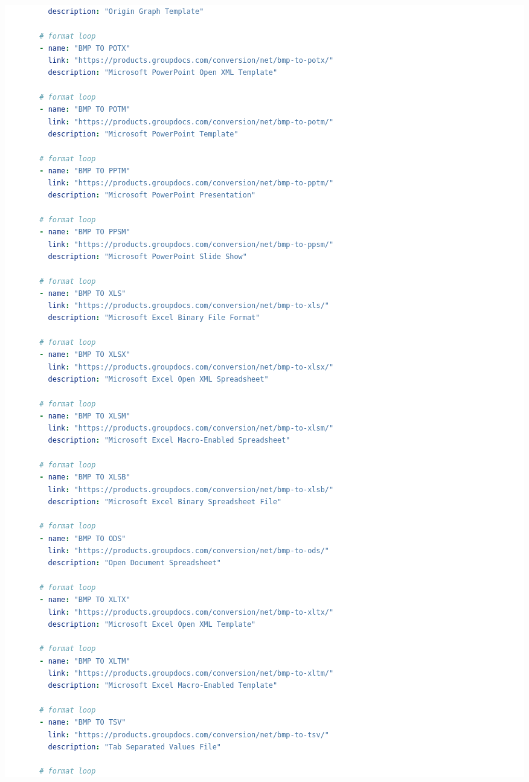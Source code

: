 ```yaml
          description: "Origin Graph Template"

        # format loop
        - name: "BMP TO POTX"
          link: "https://products.groupdocs.com/conversion/net/bmp-to-potx/"
          description: "Microsoft PowerPoint Open XML Template"

        # format loop
        - name: "BMP TO POTM"
          link: "https://products.groupdocs.com/conversion/net/bmp-to-potm/"
          description: "Microsoft PowerPoint Template"

        # format loop
        - name: "BMP TO PPTM"
          link: "https://products.groupdocs.com/conversion/net/bmp-to-pptm/"
          description: "Microsoft PowerPoint Presentation"

        # format loop
        - name: "BMP TO PPSM"
          link: "https://products.groupdocs.com/conversion/net/bmp-to-ppsm/"
          description: "Microsoft PowerPoint Slide Show"

        # format loop
        - name: "BMP TO XLS"
          link: "https://products.groupdocs.com/conversion/net/bmp-to-xls/"
          description: "Microsoft Excel Binary File Format"

        # format loop
        - name: "BMP TO XLSX"
          link: "https://products.groupdocs.com/conversion/net/bmp-to-xlsx/"
          description: "Microsoft Excel Open XML Spreadsheet"

        # format loop
        - name: "BMP TO XLSM"
          link: "https://products.groupdocs.com/conversion/net/bmp-to-xlsm/"
          description: "Microsoft Excel Macro-Enabled Spreadsheet"

        # format loop
        - name: "BMP TO XLSB"
          link: "https://products.groupdocs.com/conversion/net/bmp-to-xlsb/"
          description: "Microsoft Excel Binary Spreadsheet File"

        # format loop
        - name: "BMP TO ODS"
          link: "https://products.groupdocs.com/conversion/net/bmp-to-ods/"
          description: "Open Document Spreadsheet"

        # format loop
        - name: "BMP TO XLTX"
          link: "https://products.groupdocs.com/conversion/net/bmp-to-xltx/"
          description: "Microsoft Excel Open XML Template"

        # format loop
        - name: "BMP TO XLTM"
          link: "https://products.groupdocs.com/conversion/net/bmp-to-xltm/"
          description: "Microsoft Excel Macro-Enabled Template"

        # format loop
        - name: "BMP TO TSV"
          link: "https://products.groupdocs.com/conversion/net/bmp-to-tsv/"
          description: "Tab Separated Values File"

        # format loop
```